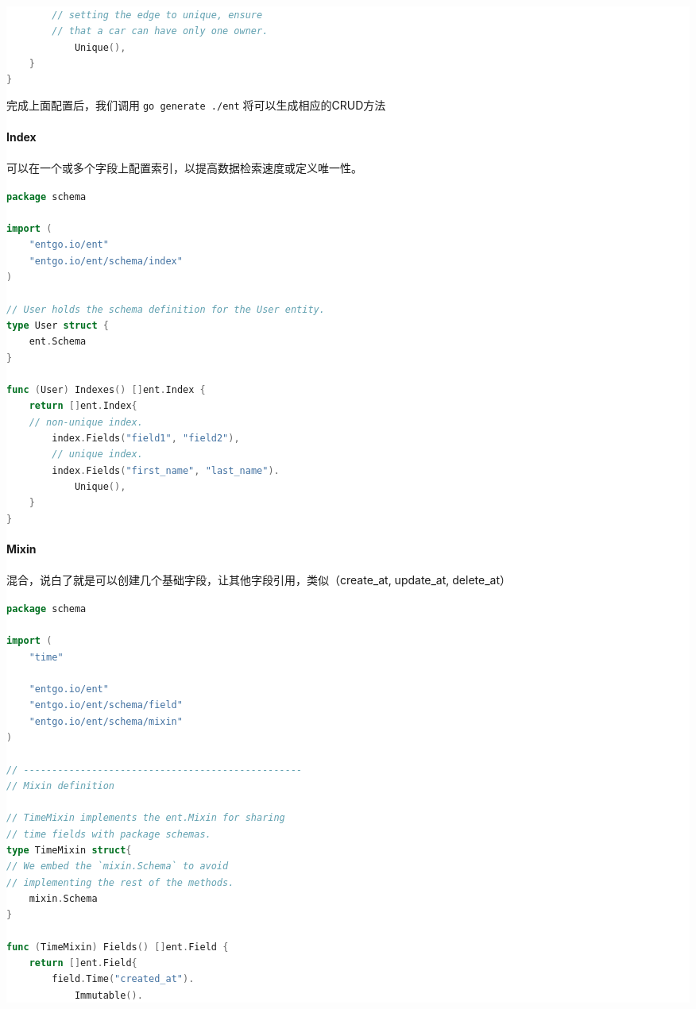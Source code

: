 ```go
		// setting the edge to unique, ensure  
		// that a car can have only one owner.  
			Unique(),  
	}
}
```

完成上面配置后，我们调用 `go generate ./ent` 将可以生成相应的CRUD方法

#### Index

可以在一个或多个字段上配置索引，以提高数据检索速度或定义唯一性。
```go
package schema  
  
import (  
	"entgo.io/ent"  
	"entgo.io/ent/schema/index"  
)  
  
// User holds the schema definition for the User entity.  
type User struct {  
	ent.Schema  
}  
  
func (User) Indexes() []ent.Index {  
	return []ent.Index{  
	// non-unique index.  
		index.Fields("field1", "field2"),  
		// unique index.  
		index.Fields("first_name", "last_name").  
			Unique(),  
	}  
}
```

#### Mixin

混合，说白了就是可以创建几个基础字段，让其他字段引用，类似（create_at, update_at, delete_at）
```go
package schema  
  
import (  
	"time"  
	  
	"entgo.io/ent"  
	"entgo.io/ent/schema/field"  
	"entgo.io/ent/schema/mixin"  
)  
  
// -------------------------------------------------  
// Mixin definition  
  
// TimeMixin implements the ent.Mixin for sharing  
// time fields with package schemas.  
type TimeMixin struct{  
// We embed the `mixin.Schema` to avoid  
// implementing the rest of the methods.  
	mixin.Schema  
}  
  
func (TimeMixin) Fields() []ent.Field {  
	return []ent.Field{  
		field.Time("created_at").  
			Immutable().  
```